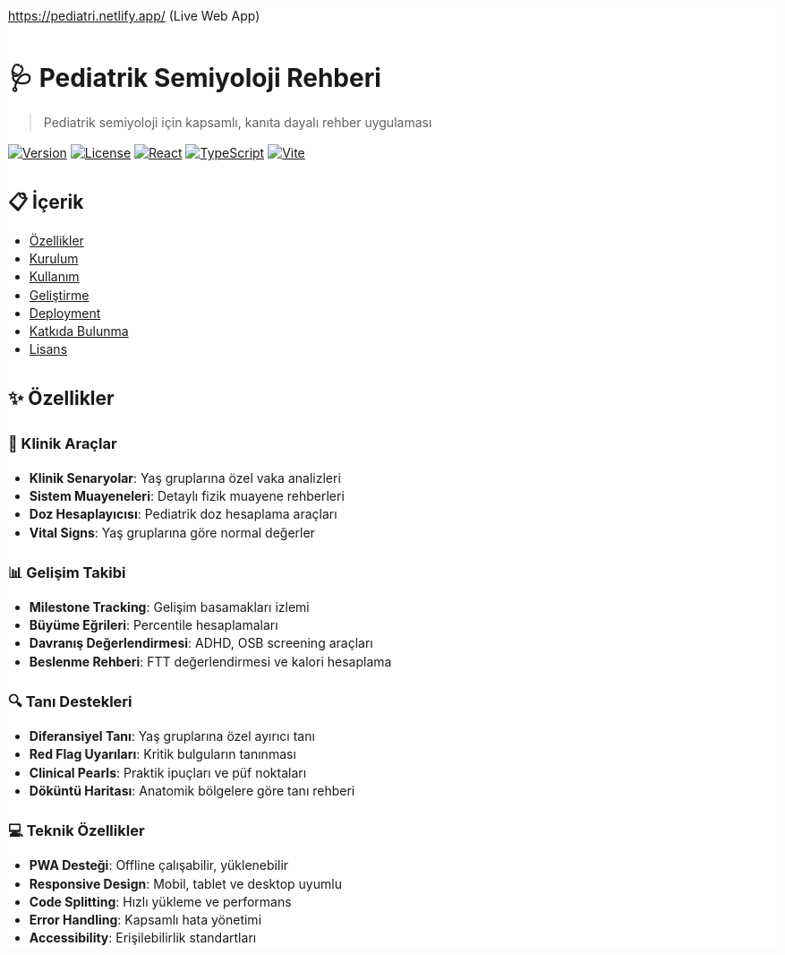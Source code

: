 https://pediatri.netlify.app/ (Live Web App)

# 🩺 Pediatrik Semiyoloji Rehberi

> Pediatrik semiyoloji için kapsamlı, kanıta dayalı rehber uygulaması

[![Version](https://img.shields.io/badge/version-1.0.0-blue.svg)](https://github.com/pediatri-rehber/web-app)
[![License](https://img.shields.io/badge/license-MIT-green.svg)](LICENSE)
[![React](https://img.shields.io/badge/React-19.1.0-61DAFB.svg)](https://reactjs.org/)
[![TypeScript](https://img.shields.io/badge/TypeScript-5.8.3-3178C6.svg)](https://www.typescriptlang.org/)
[![Vite](https://img.shields.io/badge/Vite-4.5.14-646CFF.svg)](https://vitejs.dev/)

## 📋 İçerik

- [Özellikler](#-özellikler)
- [Kurulum](#-kurulum)
- [Kullanım](#-kullanım)
- [Geliştirme](#-geliştirme)
- [Deployment](#-deployment)
- [Katkıda Bulunma](#-katkıda-bulunma)
- [Lisans](#-lisans)

## ✨ Özellikler

### 🎯 Klinik Araçlar
- **Klinik Senaryolar**: Yaş gruplarına özel vaka analizleri
- **Sistem Muayeneleri**: Detaylı fizik muayene rehberleri
- **Doz Hesaplayıcısı**: Pediatrik doz hesaplama araçları
- **Vital Signs**: Yaş gruplarına göre normal değerler

### 📊 Gelişim Takibi
- **Milestone Tracking**: Gelişim basamakları izlemi
- **Büyüme Eğrileri**: Percentile hesaplamaları
- **Davranış Değerlendirmesi**: ADHD, OSB screening araçları
- **Beslenme Rehberi**: FTT değerlendirmesi ve kalori hesaplama

### 🔍 Tanı Destekleri
- **Diferansiyel Tanı**: Yaş gruplarına özel ayırıcı tanı
- **Red Flag Uyarıları**: Kritik bulguların tanınması
- **Clinical Pearls**: Praktik ipuçları ve püf noktaları
- **Döküntü Haritası**: Anatomik bölgelere göre tanı rehberi

### 💻 Teknik Özellikler
- **PWA Desteği**: Offline çalışabilir, yüklenebilir
- **Responsive Design**: Mobil, tablet ve desktop uyumlu
- **Code Splitting**: Hızlı yükleme ve performans
- **Error Handling**: Kapsamlı hata yönetimi
- **Accessibility**: Erişilebilirlik standartları
